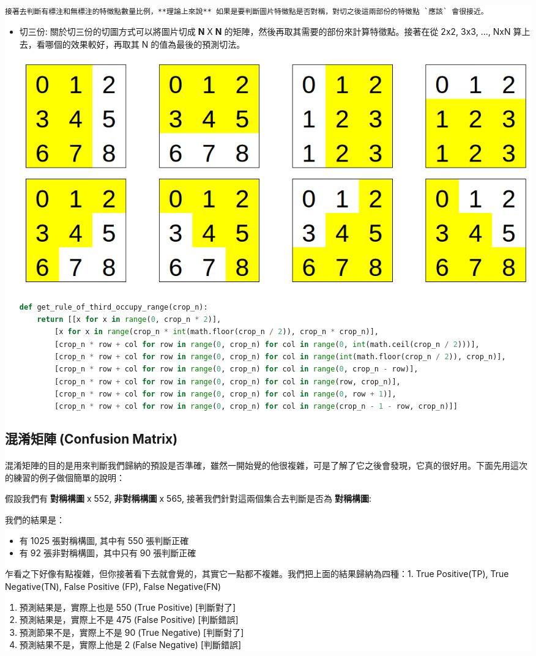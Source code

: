     接著去判斷有標注和無標注的特徵點數量比例，**理論上來說** 如果是要判斷圖片特徵點是否對稱，對切之後這兩部份的特徵點 `應該` 會很接近。

- 切三份: 關於切三份的切圖方式可以將圖片切成 **N** X **N** 的矩陣，然後再取其需要的部份來計算特徵點。接著在從 2x2, 3x3, ..., NxN 算上去，看哪個的效果較好，再取其 N 的值為最後的預測切法。

    ![cropping-rule-of-third](https://github.com/Pajace/study_notes/blob/master/open_cv_study_notes/img/rule-of-third-cropping.png?raw=true)

    ```python
    def get_rule_of_third_occupy_range(crop_n):
        return [[x for x in range(0, crop_n * 2)],
            [x for x in range(crop_n * int(math.floor(crop_n / 2)), crop_n * crop_n)],
            [crop_n * row + col for row in range(0, crop_n) for col in range(0, int(math.ceil(crop_n / 2)))],
            [crop_n * row + col for row in range(0, crop_n) for col in range(int(math.floor(crop_n / 2)), crop_n)],
            [crop_n * row + col for row in range(0, crop_n) for col in range(0, crop_n - row)],
            [crop_n * row + col for row in range(0, crop_n) for col in range(row, crop_n)],
            [crop_n * row + col for row in range(0, crop_n) for col in range(0, row + 1)],
            [crop_n * row + col for row in range(0, crop_n) for col in range(crop_n - 1 - row, crop_n)]]
    ```

## 混淆矩陣 (Confusion Matrix)

混淆矩陣的目的是用來判斷我們歸納的預設是否準確，雖然一開始覺的他很複雜，可是了解了它之後會發現，它真的很好用。下面先用這次的練習的例子做個簡單的說明：

假設我們有 **對稱構圖** x 552, **非對稱構圖** x 565, 接著我們針對這兩個集合去判斷是否為 **對稱構圖**:

我們的結果是：

- 有 1025 張對稱構圖, 其中有 550 張判斷正確
- 有 92 張非對稱構圖，其中只有 90 張判斷正確

乍看之下好像有點複雜，但你接著看下去就會覺的，其實它一點都不複雜。我們把上面的結果歸納為四種：1. True Positive(TP), True Negative(TN), False Positive (FP), False Negative(FN)

1. 預測結果是，實際上也是 550 (True Positive) [判斷對了]
1. 預測結果是，實際上不是 475 (False Positive) [判斷錯誤]
1. 預測節果不是，實際上不是 90 (True Negative) [判斷對了]
1. 預測結果不是，實際上他是 2 (False Negative) [判斷錯誤]


[feature_points_algorithm_ref]: <https://docs.opencv.org/3.4.0/db/d27/tutorial_py_table_of_contents_feature2d.html>
[feature_points_FAST]: <https://docs.opencv.org/3.4.0/df/d0c/tutorial_py_fast.html>
[feature_points_intro]: https://chtseng.wordpress.com/2017/05/06/%E5%9C%96%E5%83%8F%E7%89%B9%E5%BE%B5%E6%AF%94%E5%B0%8D%E4%B8%80-%E5%8F%96%E5%BE%97%E5%BD%B1%E5%83%8F%E7%9A%84%E7%89%B9%E5%BE%B5%E9%BB%9E/
[feature_point_meaning]: https://docs.opencv.org/3.4.0/df/d54/tutorial_py_features_meaning.html
[confusion-matrix]: https://en.wikipedia.org/wiki/Confusion_matrix
[roc-curve]: https://zh.wikipedia.org/wiki/ROC%E6%9B%B2%E7%BA%BF